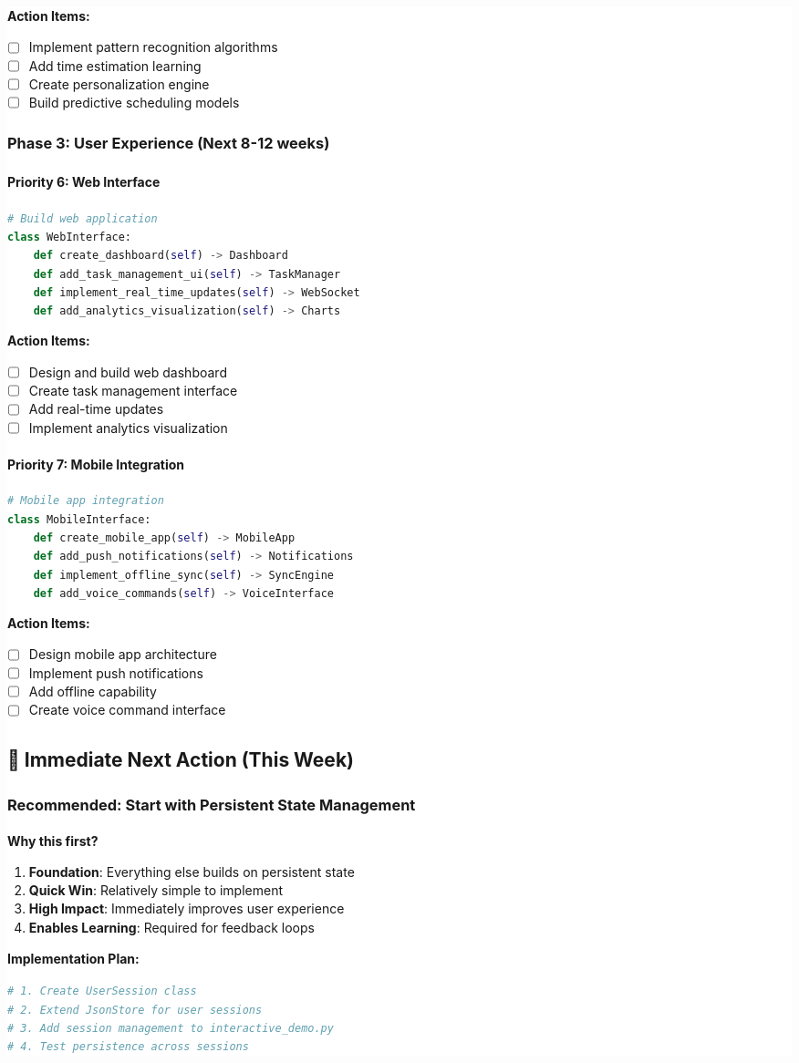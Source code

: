 **Action Items:**
- [ ] Implement pattern recognition algorithms
- [ ] Add time estimation learning
- [ ] Create personalization engine
- [ ] Build predictive scheduling models

### **Phase 3: User Experience (Next 8-12 weeks)**

#### **Priority 6: Web Interface**
```python
# Build web application
class WebInterface:
    def create_dashboard(self) -> Dashboard
    def add_task_management_ui(self) -> TaskManager
    def implement_real_time_updates(self) -> WebSocket
    def add_analytics_visualization(self) -> Charts
```

**Action Items:**
- [ ] Design and build web dashboard
- [ ] Create task management interface
- [ ] Add real-time updates
- [ ] Implement analytics visualization

#### **Priority 7: Mobile Integration**
```python
# Mobile app integration
class MobileInterface:
    def create_mobile_app(self) -> MobileApp
    def add_push_notifications(self) -> Notifications
    def implement_offline_sync(self) -> SyncEngine
    def add_voice_commands(self) -> VoiceInterface
```

**Action Items:**
- [ ] Design mobile app architecture
- [ ] Implement push notifications
- [ ] Add offline capability
- [ ] Create voice command interface

## 🚀 **Immediate Next Action (This Week)**

### **Recommended: Start with Persistent State Management**

**Why this first?**
1. **Foundation**: Everything else builds on persistent state
2. **Quick Win**: Relatively simple to implement
3. **High Impact**: Immediately improves user experience
4. **Enables Learning**: Required for feedback loops

**Implementation Plan:**
```python
# 1. Create UserSession class
# 2. Extend JsonStore for user sessions
# 3. Add session management to interactive_demo.py
# 4. Test persistence across sessions
```
